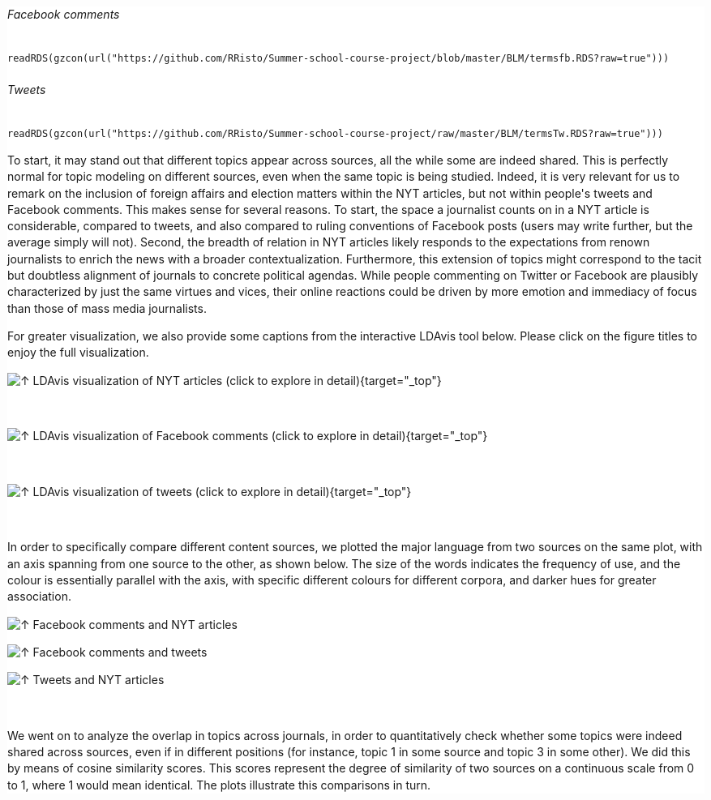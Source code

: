###### _Facebook comments_
```{r, echo=FALSE}
readRDS(gzcon(url("https://github.com/RRisto/Summer-school-course-project/blob/master/BLM/termsfb.RDS?raw=true")))
```

###### _Tweets_
```{r, echo=FALSE}
readRDS(gzcon(url("https://github.com/RRisto/Summer-school-course-project/raw/master/BLM/termsTw.RDS?raw=true")))
```

To start, it may stand out that different topics appear across sources, all the while some are indeed shared. This is perfectly normal for topic modeling on different sources, even when the same topic is being studied. Indeed, it is very relevant for us to remark on the inclusion of foreign affairs and election matters within the NYT articles, but not within people's tweets and Facebook comments. This makes sense for several reasons. To start, the space a journalist counts on in a NYT article is considerable, compared to tweets, and also compared to ruling conventions of Facebook posts (users may write further, but the average simply will not). Second, the breadth of relation in NYT articles likely responds to the expectations from renown journalists to enrich the news with a broader contextualization. Furthermore, this extension of topics might correspond to the tacit but doubtless alignment of journals to concrete political agendas. While people commenting on Twitter or Facebook are plausibly characterized by just the same virtues and vices, their online reactions could be driven by more emotion and immediacy of focus than those of mass media journalists. 

For greater visualization, we also provide some captions from the interactive LDAvis tool below. Please click on the figure titles to enjoy the full visualization.

![<br> [&uarr; LDAvis visualization of NYT articles (click to explore in detail)](http://rristo.github.io/NYT/index.html){target="_top"}](https://github.com/RRisto/Summer-school-course-project/raw/master/BLM/Untitled3.png)

<br>

![<br> [&uarr; LDAvis visualization of Facebook comments (click to explore in detail)](http://rristo.github.io/Facebook/index.html#topic=0&lambda=1&term=){target="_top"}](https://github.com/RRisto/Summer-school-course-project/raw/master/BLM/Untitled1.png)

<br>

![<br> [&uarr; LDAvis visualization of tweets (click to explore in detail)](http://rristo.github.io/Twitter/index.html#topic=0&lambda=1&term=){target="_top"}](https://github.com/RRisto/Summer-school-course-project/raw/master/BLM/Untitled.png)

<br>

In order to specifically compare different content sources, we plotted the major language from two sources on the same plot, with an axis spanning from one source to the other, as shown below. The size of the words indicates the frequency of use, and the colour is essentially parallel with the axis, with specific different colours for different corpora, and darker hues for greater association.

![&uarr; Facebook comments and NYT articles](https://github.com/RRisto/Summer-school-course-project/raw/master/BLM/CorporaCompareFbvsNYT.png)

![&uarr; Facebook comments and tweets](https://github.com/RRisto/Summer-school-course-project/raw/master/BLM/CorporaCompareFbvsTw.png)

![&uarr; Tweets and NYT articles](https://github.com/RRisto/Summer-school-course-project/raw/master/BLM/CorporaCompareTwvsNYT.png)

<br>

We went on to analyze the overlap in topics across journals, in order to quantitatively check whether some topics were indeed shared across sources, even if in different positions (for instance, topic 1 in some source and topic 3 in some other). We did this by means of cosine similarity scores. This scores represent the degree of similarity of two sources on a continuous scale from 0 to 1, where 1 would mean identical. The plots illustrate this comparisons in turn.
